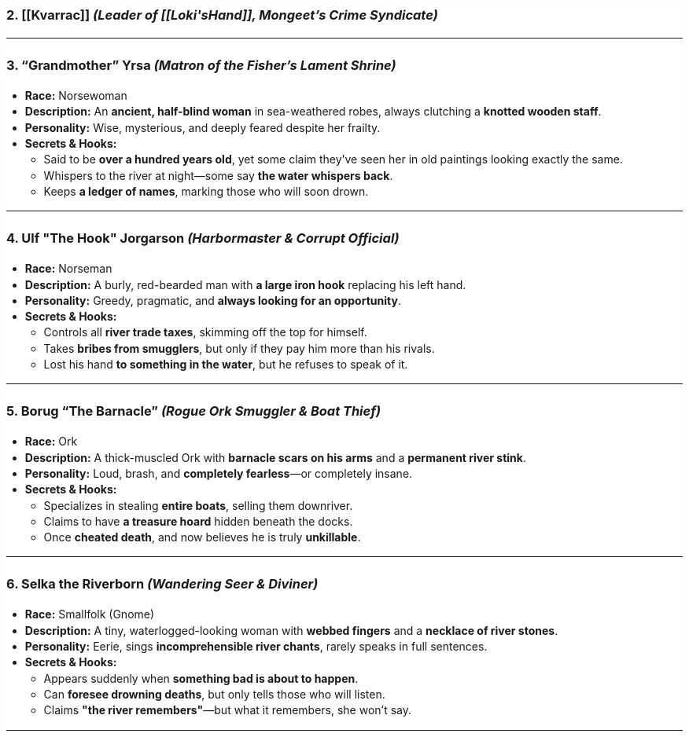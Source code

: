 
### **2. [[Kvarrac]]** _(Leader of [[Loki'sHand]], Mongeet’s Crime Syndicate)_


---

### **3. “Grandmother” Yrsa** _(Matron of the Fisher’s Lament Shrine)_

- **Race:** Norsewoman
- **Description:** An **ancient, half-blind woman** in sea-weathered robes, always clutching a **knotted wooden staff**.
- **Personality:** Wise, mysterious, and deeply feared despite her frailty.
- **Secrets & Hooks:**
    - Said to be **over a hundred years old**, yet some claim they’ve seen her in old paintings looking exactly the same.
    - Whispers to the river at night—some say **the water whispers back**.
    - Keeps **a ledger of names**, marking those who will soon drown.

---

### **4. Ulf "The Hook" Jorgarson** _(Harbormaster & Corrupt Official)_

- **Race:** Norseman
- **Description:** A burly, red-bearded man with **a large iron hook** replacing his left hand.
- **Personality:** Greedy, pragmatic, and **always looking for an opportunity**.
- **Secrets & Hooks:**
    - Controls all **river trade taxes**, skimming off the top for himself.
    - Takes **bribes from smugglers**, but only if they pay him more than his rivals.
    - Lost his hand **to something in the water**, but he refuses to speak of it.

---

### **5. Borug “The Barnacle”** _(Rogue Ork Smuggler & Boat Thief)_

- **Race:** Ork
- **Description:** A thick-muscled Ork with **barnacle scars on his arms** and a **permanent river stink**.
- **Personality:** Loud, brash, and **completely fearless**—or completely insane.
- **Secrets & Hooks:**
    - Specializes in stealing **entire boats**, selling them downriver.
    - Claims to have **a treasure hoard** hidden beneath the docks.
    - Once **cheated death**, and now believes he is truly **unkillable**.

---

### **6. Selka the Riverborn** _(Wandering Seer & Diviner)_

- **Race:** Smallfolk (Gnome)
- **Description:** A tiny, waterlogged-looking woman with **webbed fingers** and a **necklace of river stones**.
- **Personality:** Eerie, sings **incomprehensible river chants**, rarely speaks in full sentences.
- **Secrets & Hooks:**
    - Appears suddenly when **something bad is about to happen**.
    - Can **foresee drowning deaths**, but only tells those who will listen.
    - Claims **"the river remembers"**—but what it remembers, she won’t say.

---